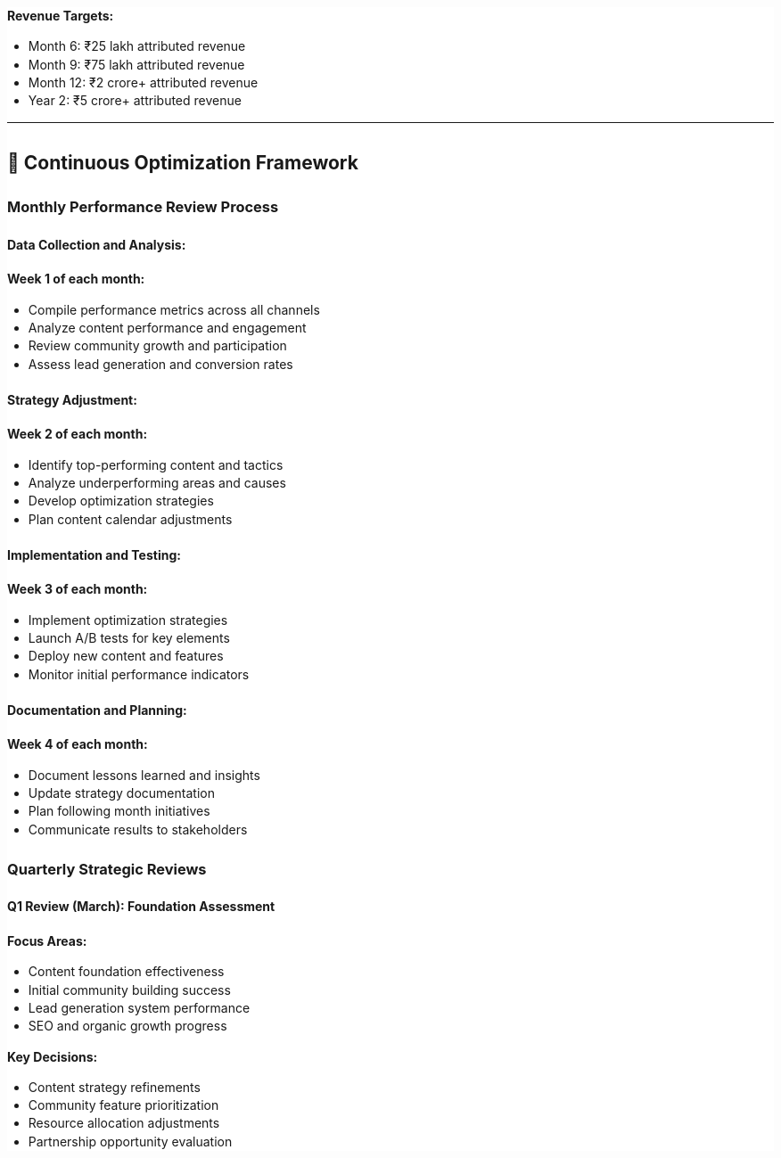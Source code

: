 **Revenue Targets:**
- Month 6: ₹25 lakh attributed revenue
- Month 9: ₹75 lakh attributed revenue
- Month 12: ₹2 crore+ attributed revenue
- Year 2: ₹5 crore+ attributed revenue

---

## 🔄 Continuous Optimization Framework

### Monthly Performance Review Process

#### Data Collection and Analysis:
**Week 1 of each month:**
- Compile performance metrics across all channels
- Analyze content performance and engagement
- Review community growth and participation
- Assess lead generation and conversion rates

#### Strategy Adjustment:
**Week 2 of each month:**
- Identify top-performing content and tactics
- Analyze underperforming areas and causes
- Develop optimization strategies
- Plan content calendar adjustments

#### Implementation and Testing:
**Week 3 of each month:**
- Implement optimization strategies
- Launch A/B tests for key elements
- Deploy new content and features
- Monitor initial performance indicators

#### Documentation and Planning:
**Week 4 of each month:**
- Document lessons learned and insights
- Update strategy documentation
- Plan following month initiatives
- Communicate results to stakeholders

### Quarterly Strategic Reviews

#### Q1 Review (March): Foundation Assessment
**Focus Areas:**
- Content foundation effectiveness
- Initial community building success
- Lead generation system performance
- SEO and organic growth progress

**Key Decisions:**
- Content strategy refinements
- Community feature prioritization
- Resource allocation adjustments
- Partnership opportunity evaluation
